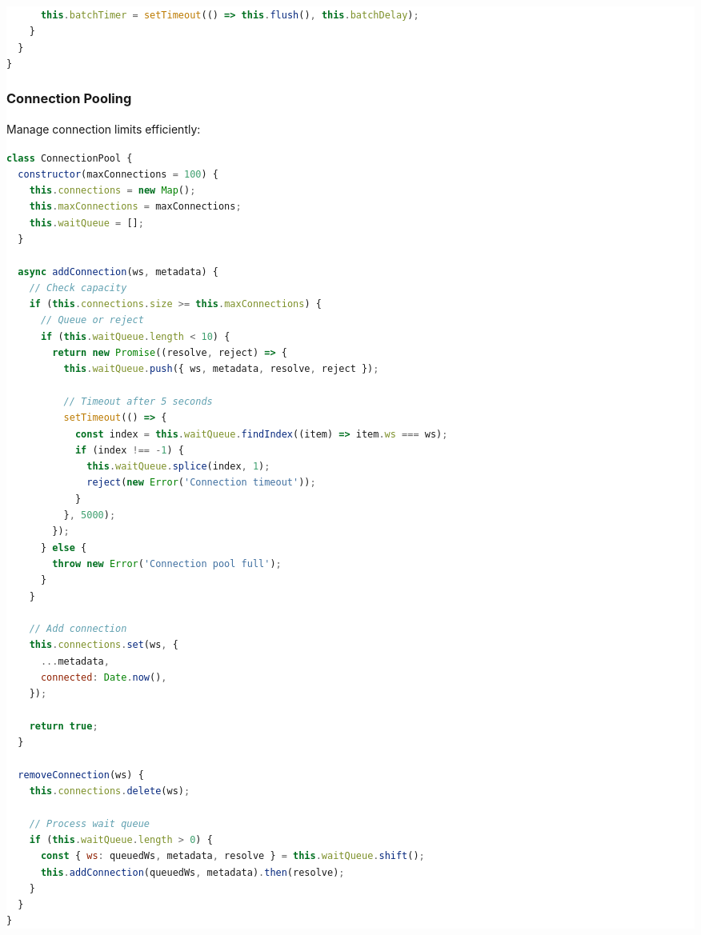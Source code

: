 ```javascript
      this.batchTimer = setTimeout(() => this.flush(), this.batchDelay);
    }
  }
}
```

### Connection Pooling

Manage connection limits efficiently:

```javascript
class ConnectionPool {
  constructor(maxConnections = 100) {
    this.connections = new Map();
    this.maxConnections = maxConnections;
    this.waitQueue = [];
  }

  async addConnection(ws, metadata) {
    // Check capacity
    if (this.connections.size >= this.maxConnections) {
      // Queue or reject
      if (this.waitQueue.length < 10) {
        return new Promise((resolve, reject) => {
          this.waitQueue.push({ ws, metadata, resolve, reject });

          // Timeout after 5 seconds
          setTimeout(() => {
            const index = this.waitQueue.findIndex((item) => item.ws === ws);
            if (index !== -1) {
              this.waitQueue.splice(index, 1);
              reject(new Error('Connection timeout'));
            }
          }, 5000);
        });
      } else {
        throw new Error('Connection pool full');
      }
    }

    // Add connection
    this.connections.set(ws, {
      ...metadata,
      connected: Date.now(),
    });

    return true;
  }

  removeConnection(ws) {
    this.connections.delete(ws);

    // Process wait queue
    if (this.waitQueue.length > 0) {
      const { ws: queuedWs, metadata, resolve } = this.waitQueue.shift();
      this.addConnection(queuedWs, metadata).then(resolve);
    }
  }
}
```
